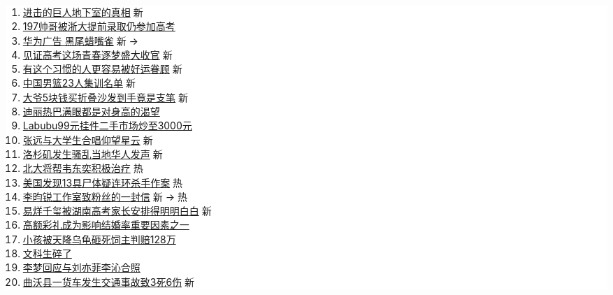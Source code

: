 1. [进击的巨人地下室的真相](https://s.weibo.com//weibo?q=%E8%BF%9B%E5%87%BB%E7%9A%84%E5%B7%A8%E4%BA%BA%E5%9C%B0%E4%B8%8B%E5%AE%A4%E7%9A%84%E7%9C%9F%E7%9B%B8&t=31&band_rank=40&Refer=top)
   新
1. [197帅哥被浙大提前录取仍参加高考](https://s.weibo.com//weibo?q=%23197%E5%B8%85%E5%93%A5%E8%A2%AB%E6%B5%99%E5%A4%A7%E6%8F%90%E5%89%8D%E5%BD%95%E5%8F%96%E4%BB%8D%E5%8F%82%E5%8A%A0%E9%AB%98%E8%80%83%23&t=31&band_rank=41&Refer=top)
1. [华为广告 黑尾蜡嘴雀](https://s.weibo.com//weibo?q=%E5%8D%8E%E4%B8%BA%E5%B9%BF%E5%91%8A%20%E9%BB%91%E5%B0%BE%E8%9C%A1%E5%98%B4%E9%9B%80&t=31&band_rank=42&Refer=top)
   新 ->
1. [见证高考这场青春逐梦盛大收官](https://s.weibo.com//weibo?q=%23%E8%A7%81%E8%AF%81%E9%AB%98%E8%80%83%E8%BF%99%E5%9C%BA%E9%9D%92%E6%98%A5%E9%80%90%E6%A2%A6%E7%9B%9B%E5%A4%A7%E6%94%B6%E5%AE%98%23&t=31&band_rank=43&Refer=top)
   新
1. [有这个习惯的人更容易被好运眷顾](https://s.weibo.com//weibo?q=%23%E6%9C%89%E8%BF%99%E4%B8%AA%E4%B9%A0%E6%83%AF%E7%9A%84%E4%BA%BA%E6%9B%B4%E5%AE%B9%E6%98%93%E8%A2%AB%E5%A5%BD%E8%BF%90%E7%9C%B7%E9%A1%BE%23&t=31&band_rank=44&Refer=top)
   新
1. [中国男篮23人集训名单](https://s.weibo.com//weibo?q=%23%E4%B8%AD%E5%9B%BD%E7%94%B7%E7%AF%AE23%E4%BA%BA%E9%9B%86%E8%AE%AD%E5%90%8D%E5%8D%95%23&t=31&band_rank=45&Refer=top)
   新
1. [大爷5块钱买折叠沙发到手竟是支笔](https://s.weibo.com//weibo?q=%23%E5%A4%A7%E7%88%B75%E5%9D%97%E9%92%B1%E4%B9%B0%E6%8A%98%E5%8F%A0%E6%B2%99%E5%8F%91%E5%88%B0%E6%89%8B%E7%AB%9F%E6%98%AF%E6%94%AF%E7%AC%94%23&t=31&band_rank=46&Refer=top)
   新
1. [迪丽热巴满眼都是对身高的渴望](https://s.weibo.com//weibo?q=%E8%BF%AA%E4%B8%BD%E7%83%AD%E5%B7%B4%E6%BB%A1%E7%9C%BC%E9%83%BD%E6%98%AF%E5%AF%B9%E8%BA%AB%E9%AB%98%E7%9A%84%E6%B8%B4%E6%9C%9B&t=31&band_rank=47&Refer=top)
1. [Labubu99元挂件二手市场炒至3000元](https://s.weibo.com//weibo?q=%23Labubu99%E5%85%83%E6%8C%82%E4%BB%B6%E4%BA%8C%E6%89%8B%E5%B8%82%E5%9C%BA%E7%82%92%E8%87%B33000%E5%85%83%23&t=31&band_rank=48&Refer=top)
1. [张远与大学生合唱仰望星云](https://s.weibo.com//weibo?q=%23%E5%BC%A0%E8%BF%9C%E4%B8%8E%E5%A4%A7%E5%AD%A6%E7%94%9F%E5%90%88%E5%94%B1%E4%BB%B0%E6%9C%9B%E6%98%9F%E4%BA%91%23&t=31&band_rank=49&Refer=top)
   新
1. [洛杉矶发生骚乱当地华人发声](https://s.weibo.com//weibo?q=%23%E6%B4%9B%E6%9D%89%E7%9F%B6%E5%8F%91%E7%94%9F%E9%AA%9A%E4%B9%B1%E5%BD%93%E5%9C%B0%E5%8D%8E%E4%BA%BA%E5%8F%91%E5%A3%B0%23&t=31&band_rank=50&Refer=top)
   新
1. [北大将帮韦东奕积极治疗](https://s.weibo.com//weibo?q=%23%E5%8C%97%E5%A4%A7%E5%B0%86%E5%B8%AE%E9%9F%A6%E4%B8%9C%E5%A5%95%E7%A7%AF%E6%9E%81%E6%B2%BB%E7%96%97%23&t=31&band_rank=1&Refer=top)
   热
1. [美国发现13具尸体疑连环杀手作案](https://s.weibo.com//weibo?q=%23%E7%BE%8E%E5%9B%BD%E5%8F%91%E7%8E%B013%E5%85%B7%E5%B0%B8%E4%BD%93%E7%96%91%E8%BF%9E%E7%8E%AF%E6%9D%80%E6%89%8B%E4%BD%9C%E6%A1%88%23&t=31&band_rank=2&Refer=top)
   热
1. [李昀锐工作室致粉丝的一封信](https://s.weibo.com//weibo?q=%23%E6%9D%8E%E6%98%80%E9%94%90%E5%B7%A5%E4%BD%9C%E5%AE%A4%E8%87%B4%E7%B2%89%E4%B8%9D%E7%9A%84%E4%B8%80%E5%B0%81%E4%BF%A1%23&t=31&band_rank=5&Refer=top)
   新 -> 热
1. [易烊千玺被湖南高考家长安排得明明白白](https://s.weibo.com//weibo?q=%23%E6%98%93%E7%83%8A%E5%8D%83%E7%8E%BA%E8%A2%AB%E6%B9%96%E5%8D%97%E9%AB%98%E8%80%83%E5%AE%B6%E9%95%BF%E5%AE%89%E6%8E%92%E5%BE%97%E6%98%8E%E6%98%8E%E7%99%BD%E7%99%BD%23&t=31&band_rank=6&Refer=top)
   新
1. [高额彩礼成为影响结婚率重要因素之一](https://s.weibo.com//weibo?q=%23%E9%AB%98%E9%A2%9D%E5%BD%A9%E7%A4%BC%E6%88%90%E4%B8%BA%E5%BD%B1%E5%93%8D%E7%BB%93%E5%A9%9A%E7%8E%87%E9%87%8D%E8%A6%81%E5%9B%A0%E7%B4%A0%E4%B9%8B%E4%B8%80%23&t=31&band_rank=7&Refer=top)
1. [小孩被天降乌龟砸死饲主判赔128万](https://s.weibo.com//weibo?q=%23%E5%B0%8F%E5%AD%A9%E8%A2%AB%E5%A4%A9%E9%99%8D%E4%B9%8C%E9%BE%9F%E7%A0%B8%E6%AD%BB%E9%A5%B2%E4%B8%BB%E5%88%A4%E8%B5%94128%E4%B8%87%23&t=31&band_rank=8&Refer=top)
1. [文科生碎了](https://s.weibo.com//weibo?q=%E6%96%87%E7%A7%91%E7%94%9F%E7%A2%8E%E4%BA%86&t=31&band_rank=9&Refer=top)
1. [李梦回应与刘亦菲李沁合照](https://s.weibo.com//weibo?q=%23%E6%9D%8E%E6%A2%A6%E5%9B%9E%E5%BA%94%E4%B8%8E%E5%88%98%E4%BA%A6%E8%8F%B2%E6%9D%8E%E6%B2%81%E5%90%88%E7%85%A7%23&t=31&band_rank=10&Refer=top)
1. [曲沃县一货车发生交通事故致3死6伤](https://s.weibo.com//weibo?q=%23%E6%9B%B2%E6%B2%83%E5%8E%BF%E4%B8%80%E8%B4%A7%E8%BD%A6%E5%8F%91%E7%94%9F%E4%BA%A4%E9%80%9A%E4%BA%8B%E6%95%85%E8%87%B43%E6%AD%BB6%E4%BC%A4%23&t=31&band_rank=15&Refer=top)
   新